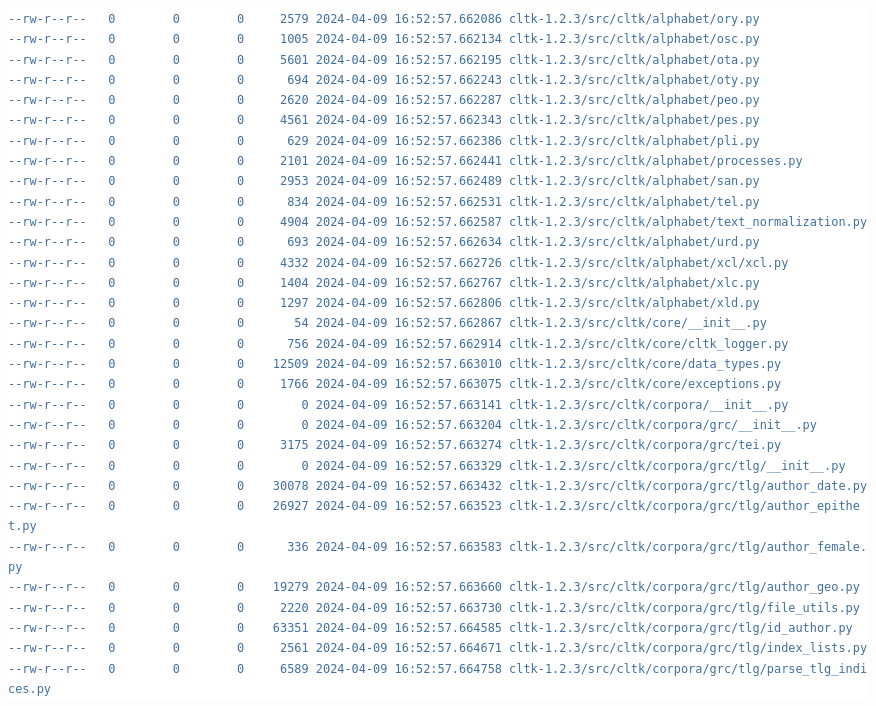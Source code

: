 ```diff
--rw-r--r--   0        0        0     2579 2024-04-09 16:52:57.662086 cltk-1.2.3/src/cltk/alphabet/ory.py
--rw-r--r--   0        0        0     1005 2024-04-09 16:52:57.662134 cltk-1.2.3/src/cltk/alphabet/osc.py
--rw-r--r--   0        0        0     5601 2024-04-09 16:52:57.662195 cltk-1.2.3/src/cltk/alphabet/ota.py
--rw-r--r--   0        0        0      694 2024-04-09 16:52:57.662243 cltk-1.2.3/src/cltk/alphabet/oty.py
--rw-r--r--   0        0        0     2620 2024-04-09 16:52:57.662287 cltk-1.2.3/src/cltk/alphabet/peo.py
--rw-r--r--   0        0        0     4561 2024-04-09 16:52:57.662343 cltk-1.2.3/src/cltk/alphabet/pes.py
--rw-r--r--   0        0        0      629 2024-04-09 16:52:57.662386 cltk-1.2.3/src/cltk/alphabet/pli.py
--rw-r--r--   0        0        0     2101 2024-04-09 16:52:57.662441 cltk-1.2.3/src/cltk/alphabet/processes.py
--rw-r--r--   0        0        0     2953 2024-04-09 16:52:57.662489 cltk-1.2.3/src/cltk/alphabet/san.py
--rw-r--r--   0        0        0      834 2024-04-09 16:52:57.662531 cltk-1.2.3/src/cltk/alphabet/tel.py
--rw-r--r--   0        0        0     4904 2024-04-09 16:52:57.662587 cltk-1.2.3/src/cltk/alphabet/text_normalization.py
--rw-r--r--   0        0        0      693 2024-04-09 16:52:57.662634 cltk-1.2.3/src/cltk/alphabet/urd.py
--rw-r--r--   0        0        0     4332 2024-04-09 16:52:57.662726 cltk-1.2.3/src/cltk/alphabet/xcl/xcl.py
--rw-r--r--   0        0        0     1404 2024-04-09 16:52:57.662767 cltk-1.2.3/src/cltk/alphabet/xlc.py
--rw-r--r--   0        0        0     1297 2024-04-09 16:52:57.662806 cltk-1.2.3/src/cltk/alphabet/xld.py
--rw-r--r--   0        0        0       54 2024-04-09 16:52:57.662867 cltk-1.2.3/src/cltk/core/__init__.py
--rw-r--r--   0        0        0      756 2024-04-09 16:52:57.662914 cltk-1.2.3/src/cltk/core/cltk_logger.py
--rw-r--r--   0        0        0    12509 2024-04-09 16:52:57.663010 cltk-1.2.3/src/cltk/core/data_types.py
--rw-r--r--   0        0        0     1766 2024-04-09 16:52:57.663075 cltk-1.2.3/src/cltk/core/exceptions.py
--rw-r--r--   0        0        0        0 2024-04-09 16:52:57.663141 cltk-1.2.3/src/cltk/corpora/__init__.py
--rw-r--r--   0        0        0        0 2024-04-09 16:52:57.663204 cltk-1.2.3/src/cltk/corpora/grc/__init__.py
--rw-r--r--   0        0        0     3175 2024-04-09 16:52:57.663274 cltk-1.2.3/src/cltk/corpora/grc/tei.py
--rw-r--r--   0        0        0        0 2024-04-09 16:52:57.663329 cltk-1.2.3/src/cltk/corpora/grc/tlg/__init__.py
--rw-r--r--   0        0        0    30078 2024-04-09 16:52:57.663432 cltk-1.2.3/src/cltk/corpora/grc/tlg/author_date.py
--rw-r--r--   0        0        0    26927 2024-04-09 16:52:57.663523 cltk-1.2.3/src/cltk/corpora/grc/tlg/author_epithet.py
--rw-r--r--   0        0        0      336 2024-04-09 16:52:57.663583 cltk-1.2.3/src/cltk/corpora/grc/tlg/author_female.py
--rw-r--r--   0        0        0    19279 2024-04-09 16:52:57.663660 cltk-1.2.3/src/cltk/corpora/grc/tlg/author_geo.py
--rw-r--r--   0        0        0     2220 2024-04-09 16:52:57.663730 cltk-1.2.3/src/cltk/corpora/grc/tlg/file_utils.py
--rw-r--r--   0        0        0    63351 2024-04-09 16:52:57.664585 cltk-1.2.3/src/cltk/corpora/grc/tlg/id_author.py
--rw-r--r--   0        0        0     2561 2024-04-09 16:52:57.664671 cltk-1.2.3/src/cltk/corpora/grc/tlg/index_lists.py
--rw-r--r--   0        0        0     6589 2024-04-09 16:52:57.664758 cltk-1.2.3/src/cltk/corpora/grc/tlg/parse_tlg_indices.py
```